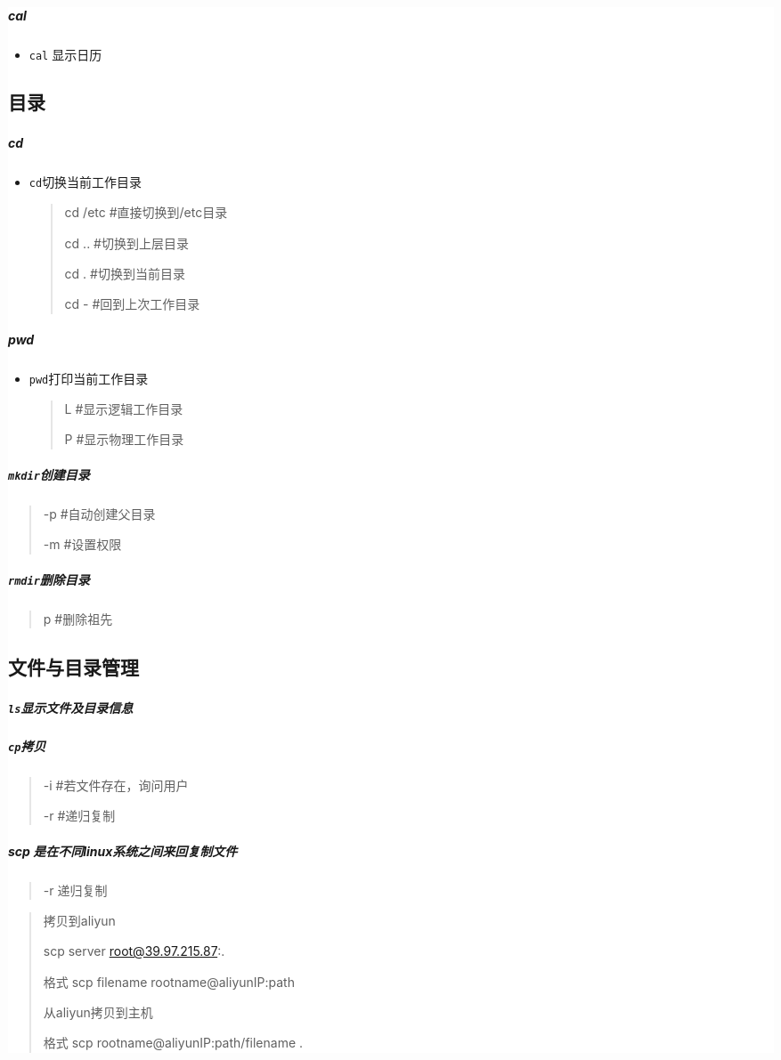 ##### cal

* `cal` 显示日历

## 目录

##### cd

* `cd`切换当前工作目录

  > cd /etc #直接切换到/etc目录
  >
  > cd .. #切换到上层目录
  >
  > cd . #切换到当前目录
  >
  > cd - #回到上次工作目录

##### pwd

* `pwd`打印当前工作目录

  > L #显示逻辑工作目录
  >
  > P #显示物理工作目录

##### `mkdir`创建目录

> -p #自动创建父目录
>
> -m #设置权限

##### `rmdir`删除目录

> p #删除祖先

## 文件与目录管理

##### `ls`显示文件及目录信息

##### `cp`拷贝

> -i #若文件存在，询问用户
>
> -r #递归复制

##### scp 是在不同linux系统之间来回复制文件

> -r 递归复制



> 拷贝到aliyun
>
> scp server root@39.97.215.87:.
>
> 格式 scp filename rootname@aliyunIP:path
>
> 从aliyun拷贝到主机
>
> 格式 scp rootname@aliyunIP:path/filename .
